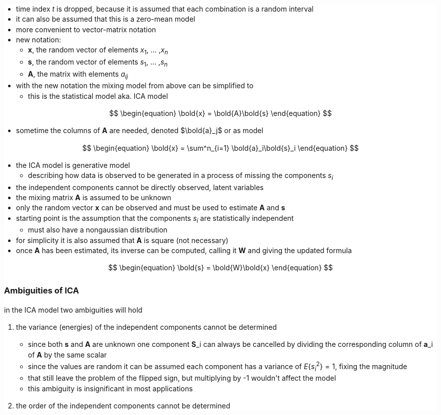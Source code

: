 - time index $t$ is dropped, because it is assumed that each combination is a random interval
- it can also be assumed that this is a zero-mean model
- more convenient to vector-matrix notation
- new notation:
  - **x**, the random vector of elements $x_1$, $\dots$ ,$x_n$
  - **s**, the random vector of elements $s_1$, $\dots$ ,$s_n$
  - **A**, the matrix with elements $a_{ij}$
- with the new notation the mixing model from above can be simplified to
  - this is the statistical model aka. ICA model

$$
\begin{equation}
\bold{x} = \bold{A}\bold{s}
\end{equation}
$$

- sometime the columns of **A** are needed, denoted $\bold{a}_j$ or as model

$$
\begin{equation}
\bold{x} = \sum^n_{i=1} \bold{a}_i\bold{s}_i
\end{equation}
$$

- the ICA model is generative model
  - describing how data is observed to be generated in a process of missing the components $s_i$
- the independent components cannot be directly observed, latent variables
- the mixing matrix **A** is assumed to be unknown
- only the random vector **x** can be observed and must be used to estimate **A** and **s**
- starting point is the assumption that the components $s_i$ are statistically independent
  - must also have a nongaussian distribution
- for simplicity it is also assumed that **A** is square (not necessary)
- once **A** has been estimated, its inverse can be computed, calling it **W** and giving the updated formula

$$
\begin{equation}
\bold{s} = \bold{W}\bold{x}
\end{equation}
$$

### Ambiguities of ICA

in the ICA model two ambiguities will hold

1. the variance (energies) of the independent components cannot be determined
   
   - since both **s** and **A** are unknown one component **S**_i can always be cancelled by dividing the corresponding column of **a**_i of **A** by the same scalar
   - since the values are random it can be assumed each component has a variance of $E\{s^2_i\} = 1$, fixing the magnitude
   - that still leave the problem of the flipped sign, but multiplying by -1 wouldn't affect the model
   - this ambiguity is insignificant in most applications

2. the order of the independent components cannot be determined
